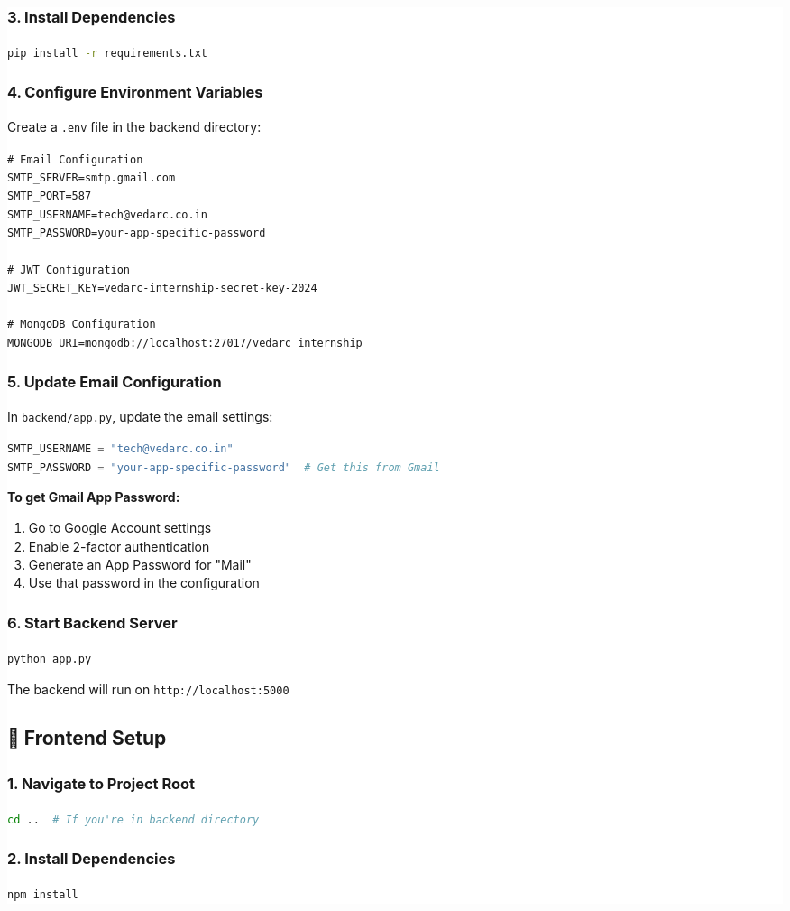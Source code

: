 ### 3. Install Dependencies
```bash
pip install -r requirements.txt
```

### 4. Configure Environment Variables
Create a `.env` file in the backend directory:
```env
# Email Configuration
SMTP_SERVER=smtp.gmail.com
SMTP_PORT=587
SMTP_USERNAME=tech@vedarc.co.in
SMTP_PASSWORD=your-app-specific-password

# JWT Configuration
JWT_SECRET_KEY=vedarc-internship-secret-key-2024

# MongoDB Configuration
MONGODB_URI=mongodb://localhost:27017/vedarc_internship
```

### 5. Update Email Configuration
In `backend/app.py`, update the email settings:
```python
SMTP_USERNAME = "tech@vedarc.co.in"
SMTP_PASSWORD = "your-app-specific-password"  # Get this from Gmail
```

**To get Gmail App Password:**
1. Go to Google Account settings
2. Enable 2-factor authentication
3. Generate an App Password for "Mail"
4. Use that password in the configuration

### 6. Start Backend Server
```bash
python app.py
```

The backend will run on `http://localhost:5000`

## 🎨 Frontend Setup

### 1. Navigate to Project Root
```bash
cd ..  # If you're in backend directory
```

### 2. Install Dependencies
```bash
npm install
```
